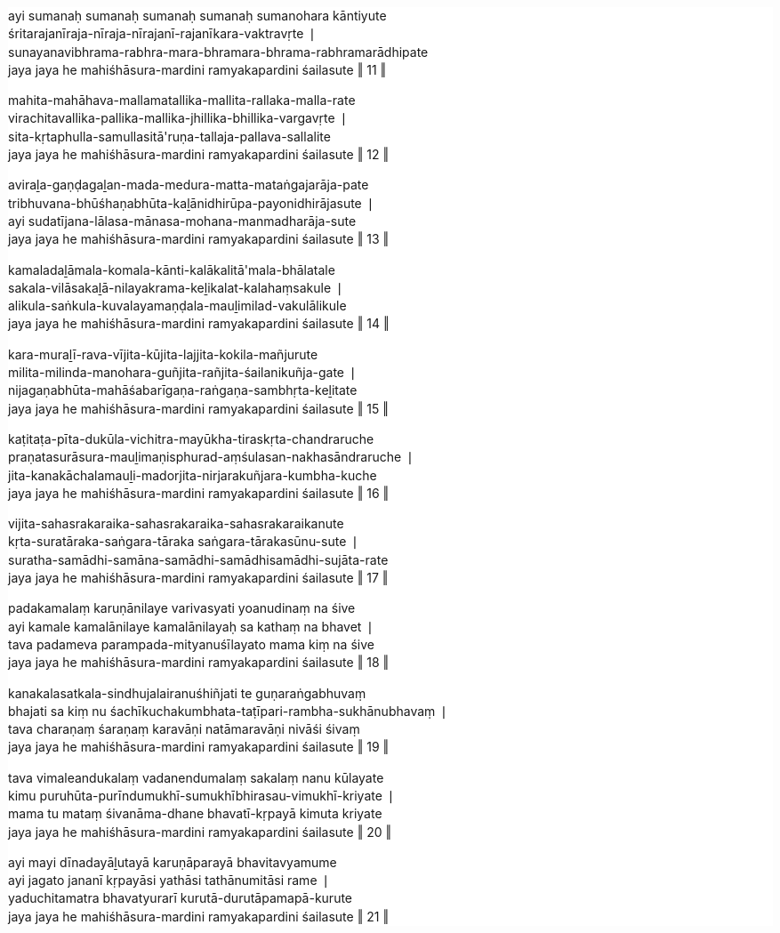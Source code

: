 ayi sumanaḥ sumanaḥ sumanaḥ sumanaḥ sumanohara kāntiyute  
śritarajanīraja-nīraja-nīrajanī-rajanīkara-vaktravṛte ❘  
sunayanavibhrama-rabhra-mara-bhramara-bhrama-rabhramarādhipate  
jaya jaya he mahiśhāsura-mardini ramyakapardini śailasute ‖ 11 ‖  

mahita-mahāhava-mallamatallika-mallita-rallaka-malla-rate  
virachitavallika-pallika-mallika-jhillika-bhillika-vargavṛte ❘  
sita-kṛtaphulla-samullasitā'ruṇa-tallaja-pallava-sallalite  
jaya jaya he mahiśhāsura-mardini ramyakapardini śailasute ‖ 12 ‖  

aviraḻa-gaṇḍagaḻan-mada-medura-matta-mataṅgajarāja-pate  
tribhuvana-bhūśhaṇabhūta-kaḻānidhirūpa-payonidhirājasute ❘  
ayi sudatījana-lālasa-mānasa-mohana-manmadharāja-sute  
jaya jaya he mahiśhāsura-mardini ramyakapardini śailasute ‖ 13 ‖  

kamaladaḻāmala-komala-kānti-kalākalitā'mala-bhālatale  
sakala-vilāsakaḻā-nilayakrama-keḻikalat-kalahaṃsakule ❘  
alikula-saṅkula-kuvalayamaṇḍala-mauḻimilad-vakulālikule  
jaya jaya he mahiśhāsura-mardini ramyakapardini śailasute ‖ 14 ‖  

kara-muraḻī-rava-vījita-kūjita-lajjita-kokila-mañjurute  
milita-milinda-manohara-guñjita-rañjita-śailanikuñja-gate ❘  
nijagaṇabhūta-mahāśabarīgaṇa-raṅgaṇa-sambhṛta-keḻitate  
jaya jaya he mahiśhāsura-mardini ramyakapardini śailasute ‖ 15 ‖  

kaṭitaṭa-pīta-dukūla-vichitra-mayūkha-tiraskṛta-chandraruche  
praṇatasurāsura-mauḻimaṇisphurad-aṃśulasan-nakhasāndraruche ❘  
jita-kanakāchalamauḻi-madorjita-nirjarakuñjara-kumbha-kuche  
jaya jaya he mahiśhāsura-mardini ramyakapardini śailasute ‖ 16 ‖  

vijita-sahasrakaraika-sahasrakaraika-sahasrakaraikanute  
kṛta-suratāraka-saṅgara-tāraka saṅgara-tārakasūnu-sute ❘  
suratha-samādhi-samāna-samādhi-samādhisamādhi-sujāta-rate  
jaya jaya he mahiśhāsura-mardini ramyakapardini śailasute ‖ 17 ‖  

padakamalaṃ karuṇānilaye varivasyati yoanudinaṃ na śive  
ayi kamale kamalānilaye kamalānilayaḥ sa kathaṃ na bhavet ❘  
tava padameva parampada-mityanuśīlayato mama kiṃ na śive  
jaya jaya he mahiśhāsura-mardini ramyakapardini śailasute ‖ 18 ‖  

kanakalasatkala-sindhujalairanuśhiñjati te guṇaraṅgabhuvaṃ  
bhajati sa kiṃ nu śachīkuchakumbhata-taṭīpari-rambha-sukhānubhavaṃ ❘  
tava charaṇaṃ śaraṇaṃ karavāṇi natāmaravāṇi nivāśi śivaṃ  
jaya jaya he mahiśhāsura-mardini ramyakapardini śailasute ‖ 19 ‖  

tava vimaleandukalaṃ vadanendumalaṃ sakalaṃ nanu kūlayate  
kimu puruhūta-purīndumukhī-sumukhībhirasau-vimukhī-kriyate ❘  
mama tu mataṃ śivanāma-dhane bhavatī-kṛpayā kimuta kriyate  
jaya jaya he mahiśhāsura-mardini ramyakapardini śailasute ‖ 20 ‖  

ayi mayi dīnadayāḻutayā karuṇāparayā bhavitavyamume  
ayi jagato jananī kṛpayāsi yathāsi tathānumitāsi rame ❘  
yaduchitamatra bhavatyurarī kurutā-durutāpamapā-kurute  
jaya jaya he mahiśhāsura-mardini ramyakapardini śailasute ‖ 21 ‖  

